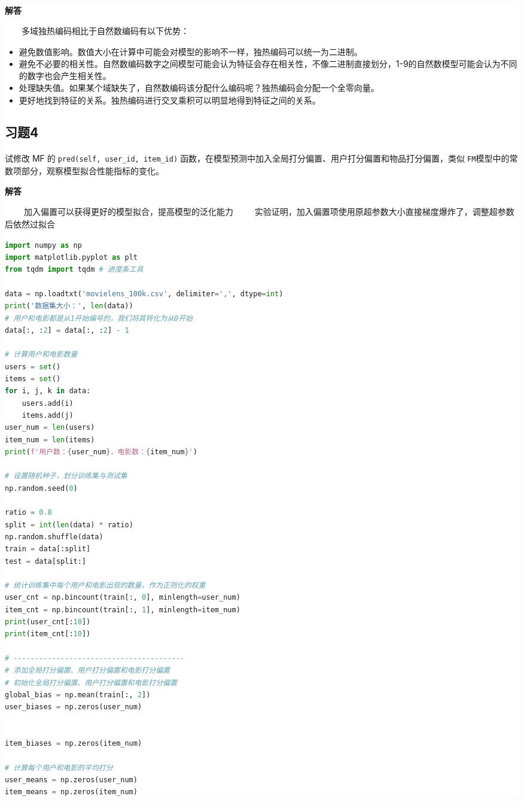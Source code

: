 **解答**

&emsp;&emsp;多域独热编码相比于自然数编码有以下优势：

- 避免数值影响。数值大小在计算中可能会对模型的影响不一样，独热编码可以统一为二进制。
- 避免不必要的相关性。自然数编码数字之间模型可能会认为特征会存在相关性，不像二进制直接划分，1-9的自然数模型可能会认为不同的数字也会产生相关性。
- 处理缺失值。如果某个域缺失了，自然数编码该分配什么编码呢？独热编码会分配一个全零向量。
- 更好地找到特征的关系。独热编码进行交叉乘积可以明显地得到特征之间的关系。

## 习题4

试修改 MF 的 `pred(self, user_id, item_id)` 函数，在模型预测中加入全局打分偏置、用户打分偏置和物品打分偏置，类似 `FM`模型中的常数项部分，观察模型拟合性能指标的变化。

**解答**

&emsp;&emsp; 加入偏置可以获得更好的模型拟合，提高模型的泛化能力
&emsp;&emsp; 实验证明，加入偏置项使用原超参数大小直接梯度爆炸了，调整超参数后依然过拟合

```python
import numpy as np
import matplotlib.pyplot as plt
from tqdm import tqdm # 进度条工具

data = np.loadtxt('movielens_100k.csv', delimiter=',', dtype=int)
print('数据集大小：', len(data))
# 用户和电影都是从1开始编号的，我们将其转化为从0开始
data[:, :2] = data[:, :2] - 1

# 计算用户和电影数量
users = set()
items = set()
for i, j, k in data:
    users.add(i)
    items.add(j)
user_num = len(users)
item_num = len(items)
print(f'用户数：{user_num}，电影数：{item_num}')

# 设置随机种子，划分训练集与测试集
np.random.seed(0)

ratio = 0.8
split = int(len(data) * ratio)
np.random.shuffle(data)
train = data[:split]
test = data[split:]

# 统计训练集中每个用户和电影出现的数量，作为正则化的权重
user_cnt = np.bincount(train[:, 0], minlength=user_num)
item_cnt = np.bincount(train[:, 1], minlength=item_num)
print(user_cnt[:10])
print(item_cnt[:10])

# ----------------------------------------
# 添加全局打分偏置、用户打分偏置和电影打分偏置
# 初始化全局打分偏置、用户打分偏置和电影打分偏置
global_bias = np.mean(train[:, 2])
user_biases = np.zeros(user_num)


item_biases = np.zeros(item_num)

# 计算每个用户和电影的平均打分
user_means = np.zeros(user_num)
item_means = np.zeros(item_num)
```